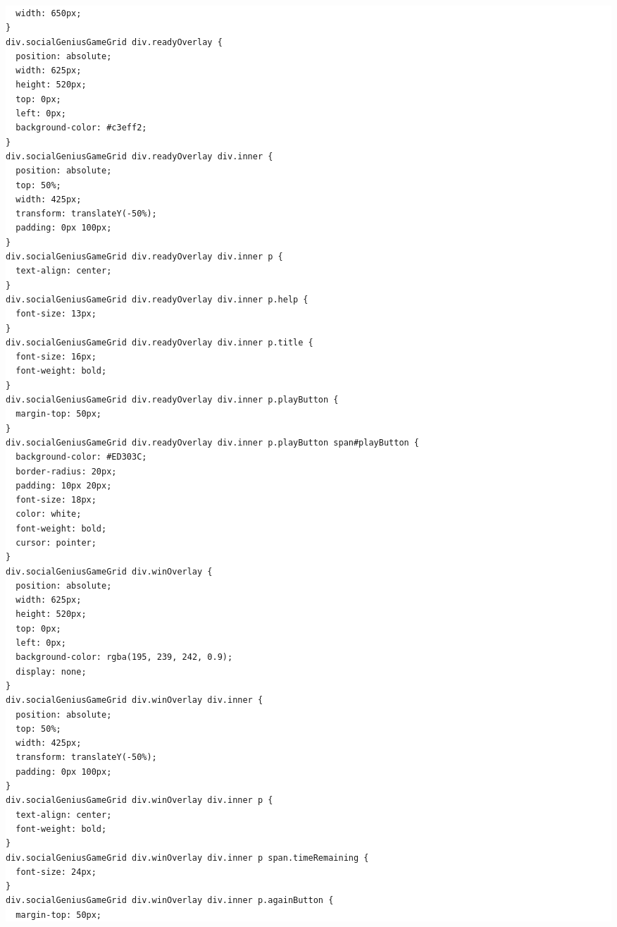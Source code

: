       width: 650px;
    }
    div.socialGeniusGameGrid div.readyOverlay {
      position: absolute;
      width: 625px;
      height: 520px;
      top: 0px;
      left: 0px;
      background-color: #c3eff2;
    }
    div.socialGeniusGameGrid div.readyOverlay div.inner {
      position: absolute;
      top: 50%;
      width: 425px;
      transform: translateY(-50%);
      padding: 0px 100px;
    }
    div.socialGeniusGameGrid div.readyOverlay div.inner p {
      text-align: center;
    }
    div.socialGeniusGameGrid div.readyOverlay div.inner p.help {
      font-size: 13px;
    }
    div.socialGeniusGameGrid div.readyOverlay div.inner p.title {
      font-size: 16px;
      font-weight: bold;
    }
    div.socialGeniusGameGrid div.readyOverlay div.inner p.playButton {
      margin-top: 50px;
    }
    div.socialGeniusGameGrid div.readyOverlay div.inner p.playButton span#playButton {
      background-color: #ED303C;
      border-radius: 20px;
      padding: 10px 20px;
      font-size: 18px;
      color: white;
      font-weight: bold;
      cursor: pointer;
    }
    div.socialGeniusGameGrid div.winOverlay {
      position: absolute;
      width: 625px;
      height: 520px;
      top: 0px;
      left: 0px;
      background-color: rgba(195, 239, 242, 0.9);
      display: none;
    }
    div.socialGeniusGameGrid div.winOverlay div.inner {
      position: absolute;
      top: 50%;
      width: 425px;
      transform: translateY(-50%);
      padding: 0px 100px;
    }
    div.socialGeniusGameGrid div.winOverlay div.inner p {
      text-align: center;
      font-weight: bold;
    }
    div.socialGeniusGameGrid div.winOverlay div.inner p span.timeRemaining {
      font-size: 24px;
    }
    div.socialGeniusGameGrid div.winOverlay div.inner p.againButton {
      margin-top: 50px;